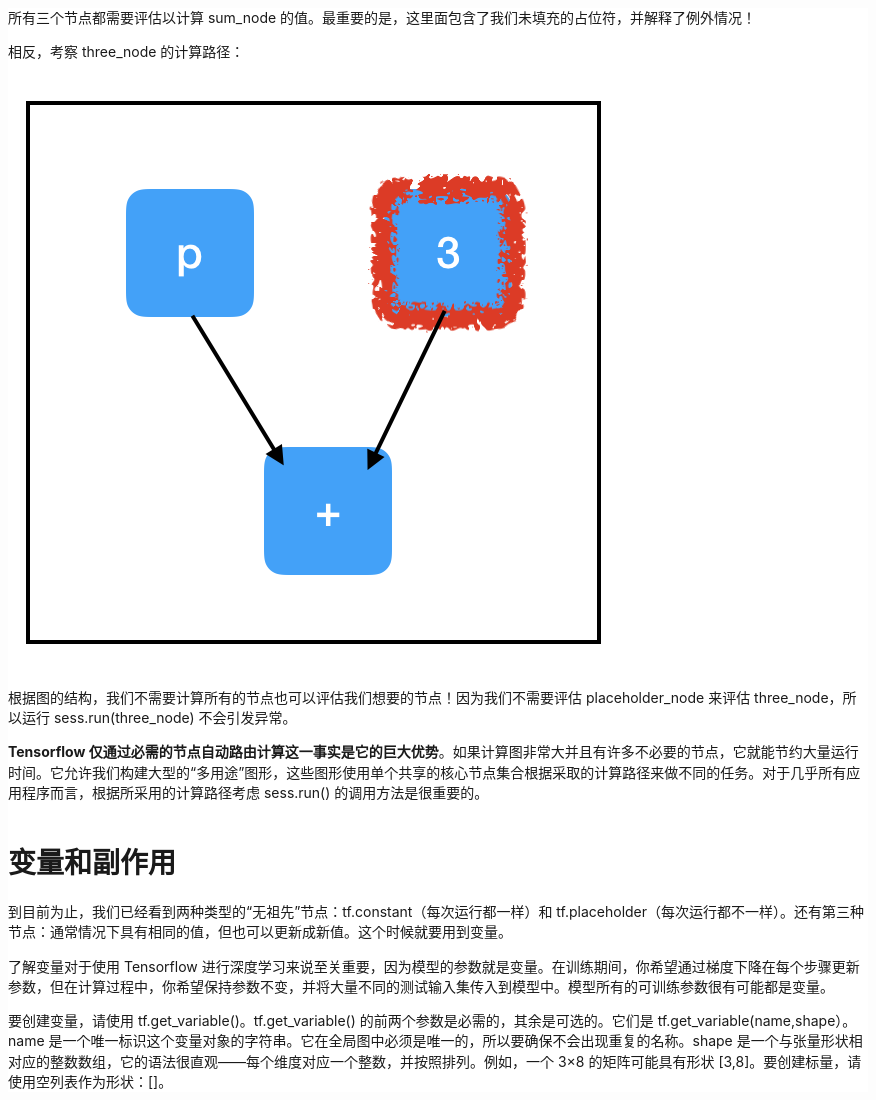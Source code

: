 
所有三个节点都需要评估以计算 sum_node 的值。最重要的是，这里面包含了我们未填充的占位符，并解释了例外情况！

相反，考察 three_node 的计算路径：

![graph-12](pic/graph-12.png)

根据图的结构，我们不需要计算所有的节点也可以评估我们想要的节点！因为我们不需要评估 placeholder_node 来评估 three_node，所以运行 sess.run(three_node) 不会引发异常。

**Tensorflow 仅通过必需的节点自动路由计算这一事实是它的巨大优势**。如果计算图非常大并且有许多不必要的节点，它就能节约大量运行时间。它允许我们构建大型的“多用途”图形，这些图形使用单个共享的核心节点集合根据采取的计算路径来做不同的任务。对于几乎所有应用程序而言，根据所采用的计算路径考虑 sess.run() 的调用方法是很重要的。

# 变量和副作用

到目前为止，我们已经看到两种类型的“无祖先”节点：tf.constant（每次运行都一样）和 tf.placeholder（每次运行都不一样）。还有第三种节点：通常情况下具有相同的值，但也可以更新成新值。这个时候就要用到变量。

了解变量对于使用 Tensorflow 进行深度学习来说至关重要，因为模型的参数就是变量。在训练期间，你希望通过梯度下降在每个步骤更新参数，但在计算过程中，你希望保持参数不变，并将大量不同的测试输入集传入到模型中。模型所有的可训练参数很有可能都是变量。

要创建变量，请使用 tf.get_variable()。tf.get_variable() 的前两个参数是必需的，其余是可选的。它们是 tf.get_variable(name,shape）。name 是一个唯一标识这个变量对象的字符串。它在全局图中必须是唯一的，所以要确保不会出现重复的名称。shape 是一个与张量形状相对应的整数数组，它的语法很直观——每个维度对应一个整数，并按照排列。例如，一个 3×8 的矩阵可能具有形状 [3,8]。要创建标量，请使用空列表作为形状：[]。
